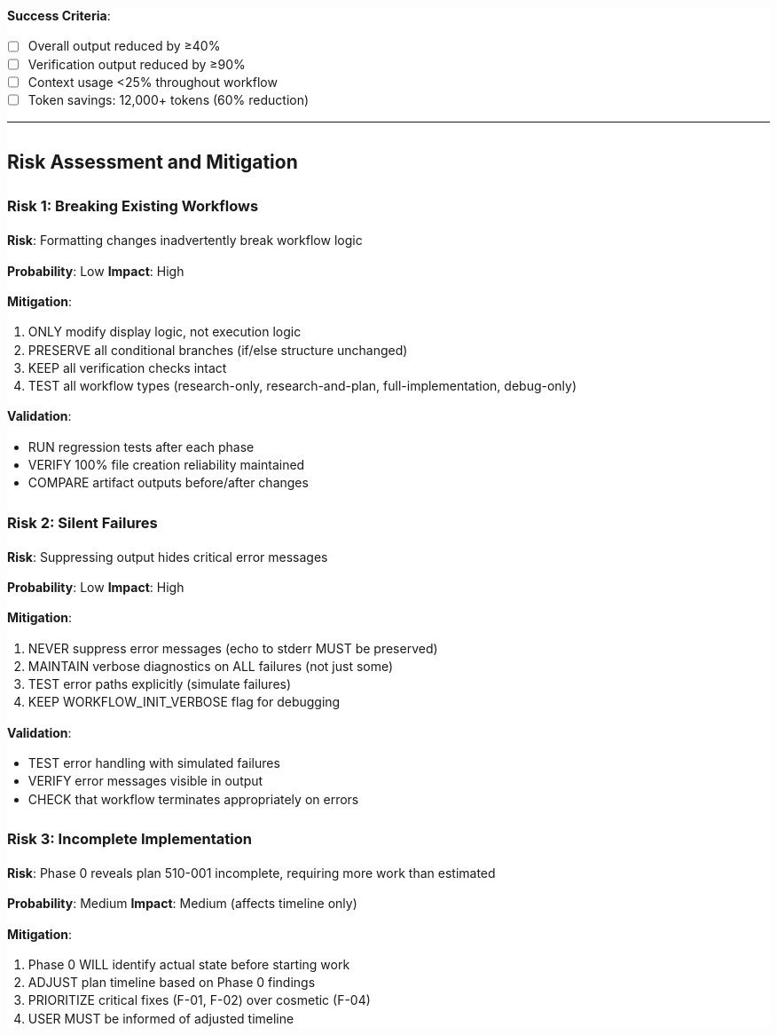 **Success Criteria**:
- [ ] Overall output reduced by ≥40%
- [ ] Verification output reduced by ≥90%
- [ ] Context usage <25% throughout workflow
- [ ] Token savings: 12,000+ tokens (60% reduction)

---

## Risk Assessment and Mitigation

### Risk 1: Breaking Existing Workflows

**Risk**: Formatting changes inadvertently break workflow logic

**Probability**: Low
**Impact**: High

**Mitigation**:
1. ONLY modify display logic, not execution logic
2. PRESERVE all conditional branches (if/else structure unchanged)
3. KEEP all verification checks intact
4. TEST all workflow types (research-only, research-and-plan, full-implementation, debug-only)

**Validation**:
- RUN regression tests after each phase
- VERIFY 100% file creation reliability maintained
- COMPARE artifact outputs before/after changes

### Risk 2: Silent Failures

**Risk**: Suppressing output hides critical error messages

**Probability**: Low
**Impact**: High

**Mitigation**:
1. NEVER suppress error messages (echo to stderr MUST be preserved)
2. MAINTAIN verbose diagnostics on ALL failures (not just some)
3. TEST error paths explicitly (simulate failures)
4. KEEP WORKFLOW_INIT_VERBOSE flag for debugging

**Validation**:
- TEST error handling with simulated failures
- VERIFY error messages visible in output
- CHECK that workflow terminates appropriately on errors

### Risk 3: Incomplete Implementation

**Risk**: Phase 0 reveals plan 510-001 incomplete, requiring more work than estimated

**Probability**: Medium
**Impact**: Medium (affects timeline only)

**Mitigation**:
1. Phase 0 WILL identify actual state before starting work
2. ADJUST plan timeline based on Phase 0 findings
3. PRIORITIZE critical fixes (F-01, F-02) over cosmetic (F-04)
4. USER MUST be informed of adjusted timeline
